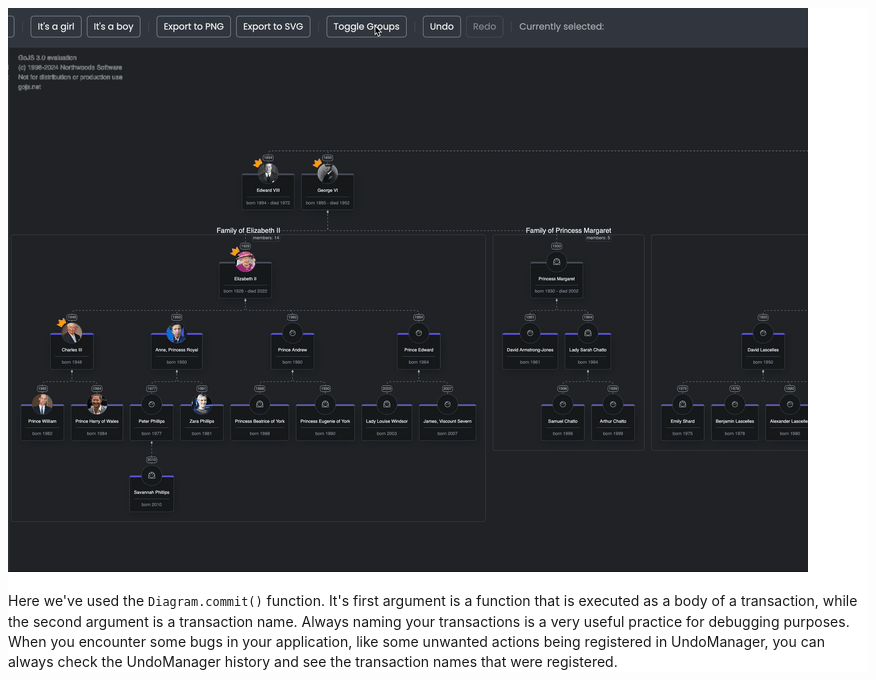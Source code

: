 ![undoing toggle groups](../assets/lesson-11/undo-redo-3.gif)

Here we've used the `Diagram.commit()` function. It's first argument is a function
that is executed as a body of a transaction, while the second argument is a
transaction name. Always naming your transactions is a very useful practice for 
debugging purposes. When you encounter some bugs in your application, like
some unwanted actions being registered in UndoManager, you can always check the
UndoManager history and see the transaction names that were registered.
